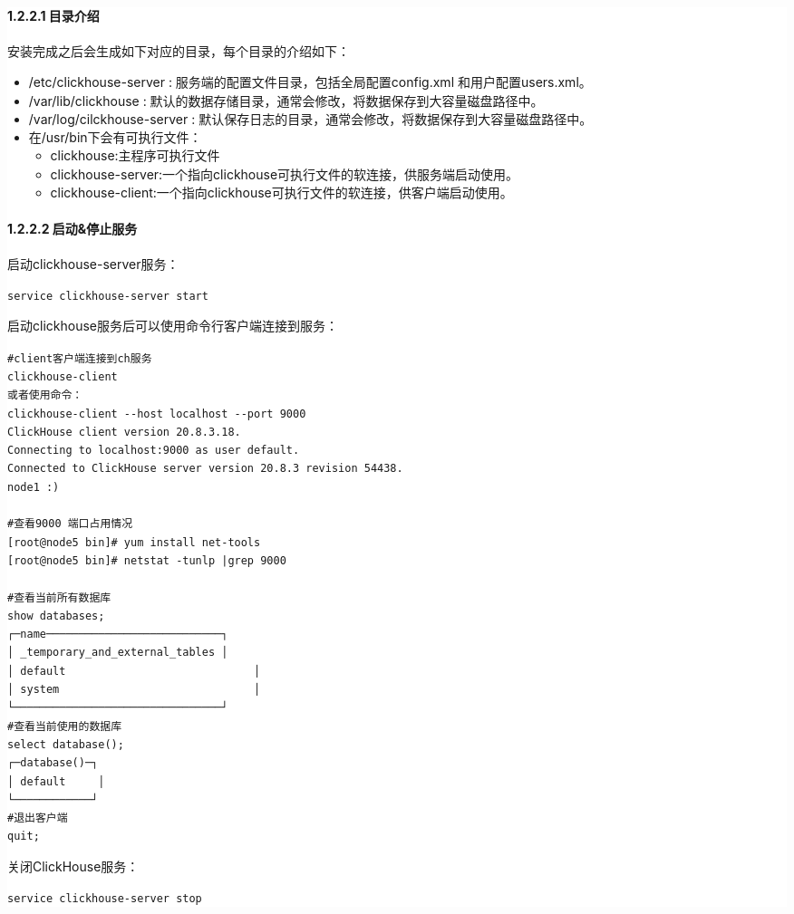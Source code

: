 #### 1.2.2.1 **目录介绍**

安装完成之后会生成如下对应的目录，每个目录的介绍如下：

- /etc/clickhouse-server : 服务端的配置文件目录，包括全局配置config.xml 和用户配置users.xml。
- /var/lib/clickhouse : 默认的数据存储目录，通常会修改，将数据保存到大容量磁盘路径中。
- /var/log/cilckhouse-server : 默认保存日志的目录，通常会修改，将数据保存到大容量磁盘路径中。
- 在/usr/bin下会有可执行文件：
  - clickhouse:主程序可执行文件
  - clickhouse-server:一个指向clickhouse可执行文件的软连接，供服务端启动使用。
  - clickhouse-client:一个指向clickhouse可执行文件的软连接，供客户端启动使用。

#### 1.2.2.2 **启动&停止服务**

启动clickhouse-server服务：

```
service clickhouse-server start
```

启动clickhouse服务后可以使用命令行客户端连接到服务：

```
#client客户端连接到ch服务
clickhouse-client 
或者使用命令：
clickhouse-client --host localhost --port 9000
ClickHouse client version 20.8.3.18.
Connecting to localhost:9000 as user default.
Connected to ClickHouse server version 20.8.3 revision 54438.
node1 :) 

#查看9000 端口占用情况
[root@node5 bin]# yum install net-tools
[root@node5 bin]# netstat -tunlp |grep 9000

#查看当前所有数据库
show databases;
┌─name───────────────────────────┐
│ _temporary_and_external_tables │
│ default                             │
│ system                              │
└────────────────────────────────┘
#查看当前使用的数据库
select database();
┌─database()─┐
│ default     │
└────────────┘
#退出客户端
quit;
```

关闭ClickHouse服务：

```
service clickhouse-server stop
```
